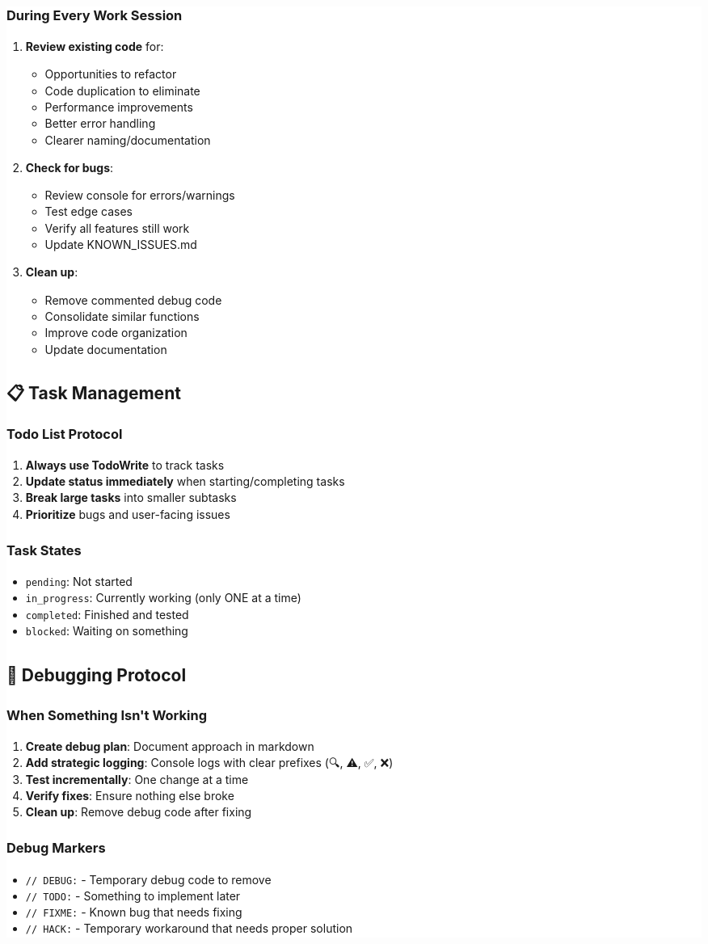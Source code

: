 ### During Every Work Session
1. **Review existing code** for:
   - Opportunities to refactor
   - Code duplication to eliminate
   - Performance improvements
   - Better error handling
   - Clearer naming/documentation

2. **Check for bugs**:
   - Review console for errors/warnings
   - Test edge cases
   - Verify all features still work
   - Update KNOWN_ISSUES.md

3. **Clean up**:
   - Remove commented debug code
   - Consolidate similar functions
   - Improve code organization
   - Update documentation

## 📋 Task Management

### Todo List Protocol
1. **Always use TodoWrite** to track tasks
2. **Update status immediately** when starting/completing tasks
3. **Break large tasks** into smaller subtasks
4. **Prioritize** bugs and user-facing issues

### Task States
- `pending`: Not started
- `in_progress`: Currently working (only ONE at a time)
- `completed`: Finished and tested
- `blocked`: Waiting on something

## 🐛 Debugging Protocol

### When Something Isn't Working
1. **Create debug plan**: Document approach in markdown
2. **Add strategic logging**: Console logs with clear prefixes (🔍, ⚠️, ✅, ❌)
3. **Test incrementally**: One change at a time
4. **Verify fixes**: Ensure nothing else broke
5. **Clean up**: Remove debug code after fixing

### Debug Markers
- `// DEBUG:` - Temporary debug code to remove
- `// TODO:` - Something to implement later
- `// FIXME:` - Known bug that needs fixing
- `// HACK:` - Temporary workaround that needs proper solution
